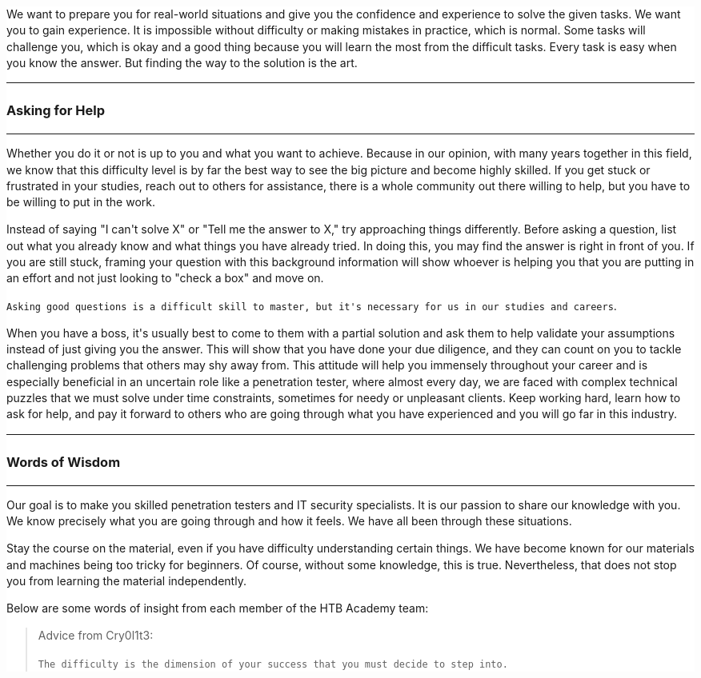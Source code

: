 We want to prepare you for real-world situations and give you the confidence and experience to solve the given tasks. We want you to gain experience. It is impossible without difficulty or making mistakes in practice, which is normal. Some tasks will challenge you, which is okay and a good thing because you will learn the most from the difficult tasks. Every task is easy when you know the answer. But finding the way to the solution is the art.

* * * * *

### Asking for Help
---------------

Whether you do it or not is up to you and what you want to achieve. Because in our opinion, with many years together in this field, we know that this difficulty level is by far the best way to see the big picture and become highly skilled. If you get stuck or frustrated in your studies, reach out to others for assistance, there is a whole community out there willing to help, but you have to be willing to put in the work.

Instead of saying "I can't solve X" or "Tell me the answer to X," try approaching things differently. Before asking a question, list out what you already know and what things you have already tried. In doing this, you may find the answer is right in front of you. If you are still stuck, framing your question with this background information will show whoever is helping you that you are putting in an effort and not just looking to "check a box" and move on.

`Asking good questions is a difficult skill to master, but it's necessary for us in our studies and careers`.

When you have a boss, it's usually best to come to them with a partial solution and ask them to help validate your assumptions instead of just giving you the answer. This will show that you have done your due diligence, and they can count on you to tackle challenging problems that others may shy away from. This attitude will help you immensely throughout your career and is especially beneficial in an uncertain role like a penetration tester, where almost every day, we are faced with complex technical puzzles that we must solve under time constraints, sometimes for needy or unpleasant clients. Keep working hard, learn how to ask for help, and pay it forward to others who are going through what you have experienced and you will go far in this industry.

* * * * *

### Words of Wisdom
---------------

Our goal is to make you skilled penetration testers and IT security specialists. It is our passion to share our knowledge with you. We know precisely what you are going through and how it feels. We have all been through these situations.

Stay the course on the material, even if you have difficulty understanding certain things. We have become known for our materials and machines being too tricky for beginners. Of course, without some knowledge, this is true. Nevertheless, that does not stop you from learning the material independently.

Below are some words of insight from each member of the HTB Academy team:

>Advice from Cry0l1t3:
>
>`The difficulty is the dimension of your success that you must decide to step into.`
